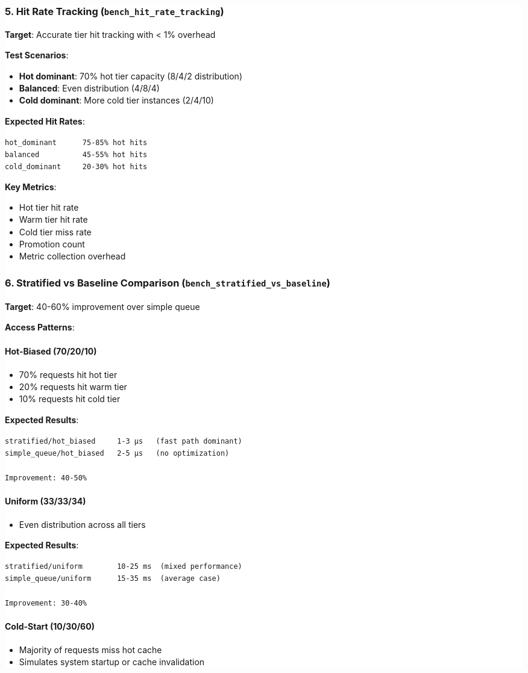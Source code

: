### 5. Hit Rate Tracking (`bench_hit_rate_tracking`)

**Target**: Accurate tier hit tracking with < 1% overhead

**Test Scenarios**:
- **Hot dominant**: 70% hot tier capacity (8/4/2 distribution)
- **Balanced**: Even distribution (4/8/4)
- **Cold dominant**: More cold tier instances (2/4/10)

**Expected Hit Rates**:
```
hot_dominant      75-85% hot hits
balanced          45-55% hot hits
cold_dominant     20-30% hot hits
```

**Key Metrics**:
- Hot tier hit rate
- Warm tier hit rate
- Cold tier miss rate
- Promotion count
- Metric collection overhead

### 6. Stratified vs Baseline Comparison (`bench_stratified_vs_baseline`)

**Target**: 40-60% improvement over simple queue

**Access Patterns**:

#### Hot-Biased (70/20/10)
- 70% requests hit hot tier
- 20% requests hit warm tier
- 10% requests hit cold tier

**Expected Results**:
```
stratified/hot_biased     1-3 μs   (fast path dominant)
simple_queue/hot_biased   2-5 μs   (no optimization)

Improvement: 40-50%
```

#### Uniform (33/33/34)
- Even distribution across all tiers

**Expected Results**:
```
stratified/uniform        10-25 ms  (mixed performance)
simple_queue/uniform      15-35 ms  (average case)

Improvement: 30-40%
```

#### Cold-Start (10/30/60)
- Majority of requests miss hot cache
- Simulates system startup or cache invalidation
